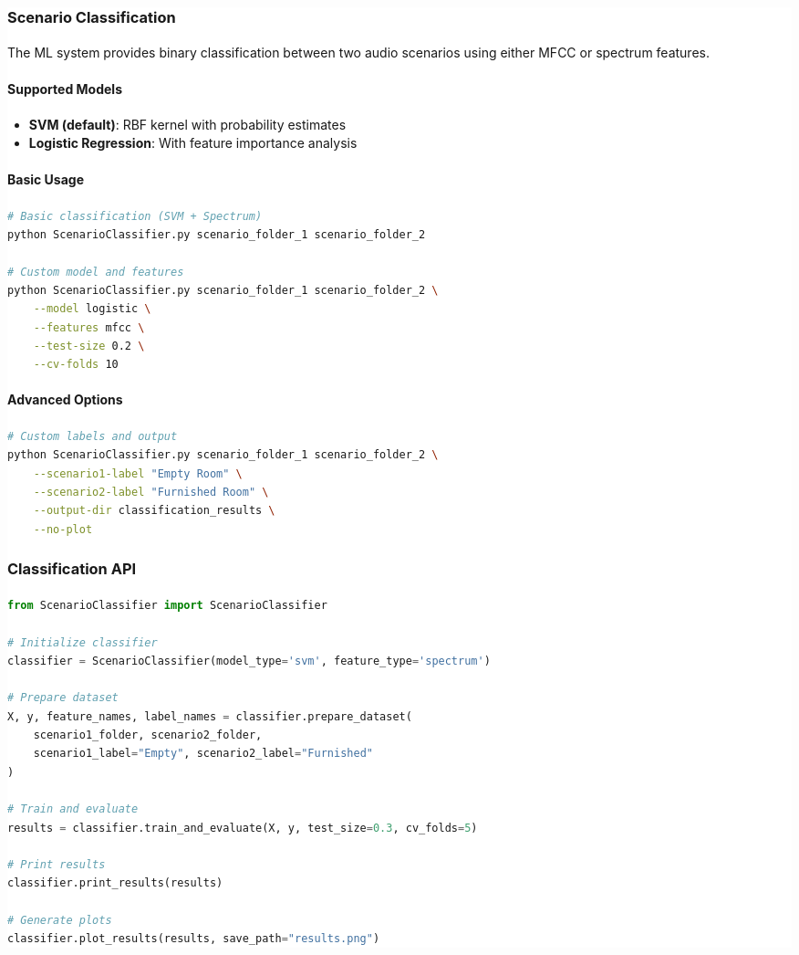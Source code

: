 ### Scenario Classification

The ML system provides binary classification between two audio scenarios using either MFCC or spectrum features.

#### Supported Models
- **SVM (default)**: RBF kernel with probability estimates
- **Logistic Regression**: With feature importance analysis

#### Basic Usage
```bash
# Basic classification (SVM + Spectrum)
python ScenarioClassifier.py scenario_folder_1 scenario_folder_2

# Custom model and features
python ScenarioClassifier.py scenario_folder_1 scenario_folder_2 \
    --model logistic \
    --features mfcc \
    --test-size 0.2 \
    --cv-folds 10
```

#### Advanced Options
```bash
# Custom labels and output
python ScenarioClassifier.py scenario_folder_1 scenario_folder_2 \
    --scenario1-label "Empty Room" \
    --scenario2-label "Furnished Room" \
    --output-dir classification_results \
    --no-plot
```

### Classification API

```python
from ScenarioClassifier import ScenarioClassifier

# Initialize classifier
classifier = ScenarioClassifier(model_type='svm', feature_type='spectrum')

# Prepare dataset
X, y, feature_names, label_names = classifier.prepare_dataset(
    scenario1_folder, scenario2_folder,
    scenario1_label="Empty", scenario2_label="Furnished"
)

# Train and evaluate
results = classifier.train_and_evaluate(X, y, test_size=0.3, cv_folds=5)

# Print results
classifier.print_results(results)

# Generate plots
classifier.plot_results(results, save_path="results.png")
```
